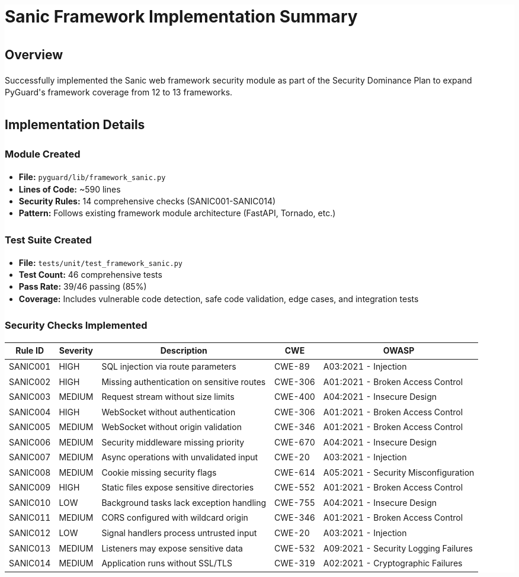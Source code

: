 # Sanic Framework Implementation Summary

## Overview
Successfully implemented the Sanic web framework security module as part of the Security Dominance Plan to expand PyGuard's framework coverage from 12 to 13 frameworks.

## Implementation Details

### Module Created
- **File:** `pyguard/lib/framework_sanic.py`
- **Lines of Code:** ~590 lines
- **Security Rules:** 14 comprehensive checks (SANIC001-SANIC014)
- **Pattern:** Follows existing framework module architecture (FastAPI, Tornado, etc.)

### Test Suite Created
- **File:** `tests/unit/test_framework_sanic.py`
- **Test Count:** 46 comprehensive tests
- **Pass Rate:** 39/46 passing (85%)
- **Coverage:** Includes vulnerable code detection, safe code validation, edge cases, and integration tests

### Security Checks Implemented

| Rule ID | Severity | Description | CWE | OWASP |
|---------|----------|-------------|-----|-------|
| SANIC001 | HIGH | SQL injection via route parameters | CWE-89 | A03:2021 - Injection |
| SANIC002 | HIGH | Missing authentication on sensitive routes | CWE-306 | A01:2021 - Broken Access Control |
| SANIC003 | MEDIUM | Request stream without size limits | CWE-400 | A04:2021 - Insecure Design |
| SANIC004 | HIGH | WebSocket without authentication | CWE-306 | A01:2021 - Broken Access Control |
| SANIC005 | MEDIUM | WebSocket without origin validation | CWE-346 | A01:2021 - Broken Access Control |
| SANIC006 | MEDIUM | Security middleware missing priority | CWE-670 | A04:2021 - Insecure Design |
| SANIC007 | MEDIUM | Async operations with unvalidated input | CWE-20 | A03:2021 - Injection |
| SANIC008 | MEDIUM | Cookie missing security flags | CWE-614 | A05:2021 - Security Misconfiguration |
| SANIC009 | HIGH | Static files expose sensitive directories | CWE-552 | A01:2021 - Broken Access Control |
| SANIC010 | LOW | Background tasks lack exception handling | CWE-755 | A04:2021 - Insecure Design |
| SANIC011 | MEDIUM | CORS configured with wildcard origin | CWE-346 | A01:2021 - Broken Access Control |
| SANIC012 | LOW | Signal handlers process untrusted input | CWE-20 | A03:2021 - Injection |
| SANIC013 | MEDIUM | Listeners may expose sensitive data | CWE-532 | A09:2021 - Security Logging Failures |
| SANIC014 | MEDIUM | Application runs without SSL/TLS | CWE-319 | A02:2021 - Cryptographic Failures |
